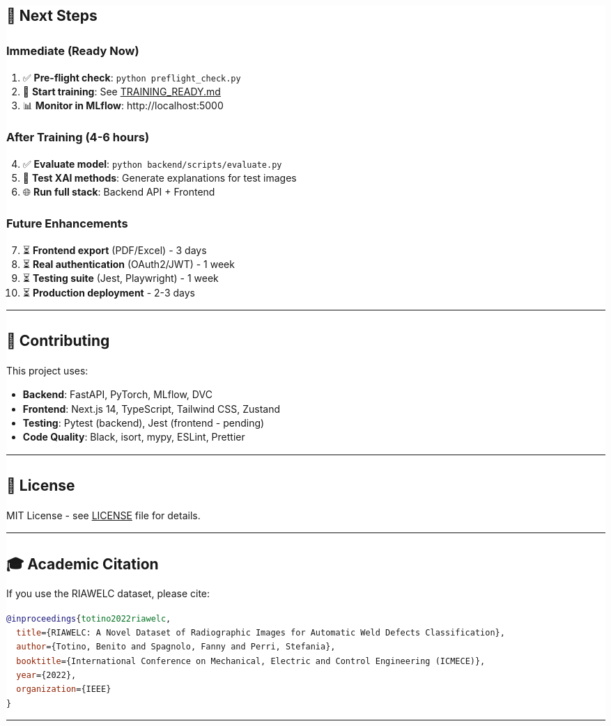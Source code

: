 ## 🎯 Next Steps

### Immediate (Ready Now)
1. ✅ **Pre-flight check**: `python preflight_check.py`
2. 🎯 **Start training**: See [TRAINING_READY.md](TRAINING_READY.md)
3. 📊 **Monitor in MLflow**: http://localhost:5000

### After Training (4-6 hours)
4. ✅ **Evaluate model**: `python backend/scripts/evaluate.py`
5. 🎨 **Test XAI methods**: Generate explanations for test images
6. 🌐 **Run full stack**: Backend API + Frontend

### Future Enhancements
7. ⏳ **Frontend export** (PDF/Excel) - 3 days
8. ⏳ **Real authentication** (OAuth2/JWT) - 1 week
9. ⏳ **Testing suite** (Jest, Playwright) - 1 week
10. ⏳ **Production deployment** - 2-3 days

---

## 🤝 Contributing

This project uses:
- **Backend**: FastAPI, PyTorch, MLflow, DVC
- **Frontend**: Next.js 14, TypeScript, Tailwind CSS, Zustand
- **Testing**: Pytest (backend), Jest (frontend - pending)
- **Code Quality**: Black, isort, mypy, ESLint, Prettier

---

## 📄 License

MIT License - see [LICENSE](LICENSE) file for details.

---

## 🎓 Academic Citation

If you use the RIAWELC dataset, please cite:

```bibtex
@inproceedings{totino2022riawelc,
  title={RIAWELC: A Novel Dataset of Radiographic Images for Automatic Weld Defects Classification},
  author={Totino, Benito and Spagnolo, Fanny and Perri, Stefania},
  booktitle={International Conference on Mechanical, Electric and Control Engineering (ICMECE)},
  year={2022},
  organization={IEEE}
}
```

---